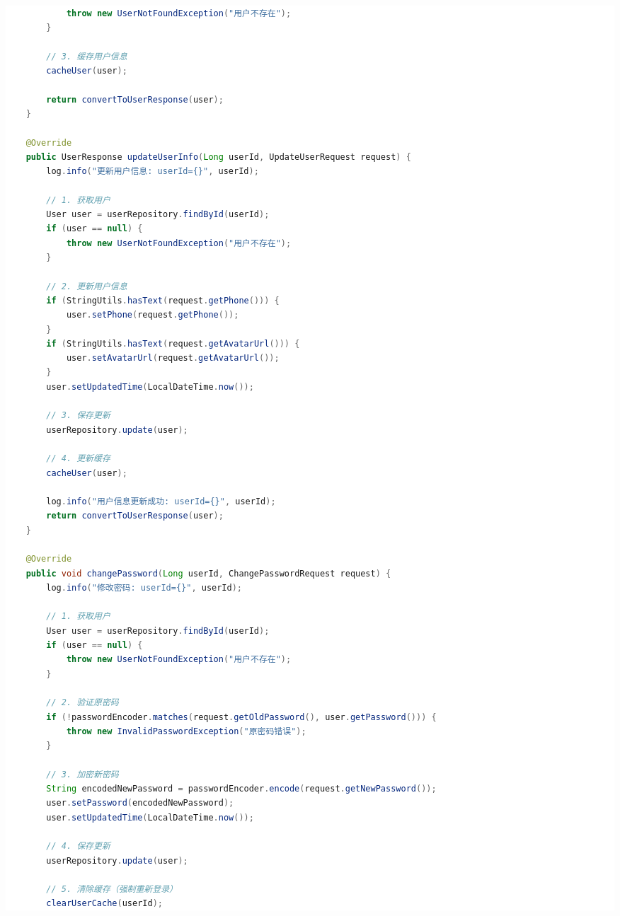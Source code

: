 ```java
            throw new UserNotFoundException("用户不存在");
        }
        
        // 3. 缓存用户信息
        cacheUser(user);
        
        return convertToUserResponse(user);
    }
    
    @Override
    public UserResponse updateUserInfo(Long userId, UpdateUserRequest request) {
        log.info("更新用户信息: userId={}", userId);
        
        // 1. 获取用户
        User user = userRepository.findById(userId);
        if (user == null) {
            throw new UserNotFoundException("用户不存在");
        }
        
        // 2. 更新用户信息
        if (StringUtils.hasText(request.getPhone())) {
            user.setPhone(request.getPhone());
        }
        if (StringUtils.hasText(request.getAvatarUrl())) {
            user.setAvatarUrl(request.getAvatarUrl());
        }
        user.setUpdatedTime(LocalDateTime.now());
        
        // 3. 保存更新
        userRepository.update(user);
        
        // 4. 更新缓存
        cacheUser(user);
        
        log.info("用户信息更新成功: userId={}", userId);
        return convertToUserResponse(user);
    }
    
    @Override
    public void changePassword(Long userId, ChangePasswordRequest request) {
        log.info("修改密码: userId={}", userId);
        
        // 1. 获取用户
        User user = userRepository.findById(userId);
        if (user == null) {
            throw new UserNotFoundException("用户不存在");
        }
        
        // 2. 验证原密码
        if (!passwordEncoder.matches(request.getOldPassword(), user.getPassword())) {
            throw new InvalidPasswordException("原密码错误");
        }
        
        // 3. 加密新密码
        String encodedNewPassword = passwordEncoder.encode(request.getNewPassword());
        user.setPassword(encodedNewPassword);
        user.setUpdatedTime(LocalDateTime.now());
        
        // 4. 保存更新
        userRepository.update(user);
        
        // 5. 清除缓存（强制重新登录）
        clearUserCache(userId);
```